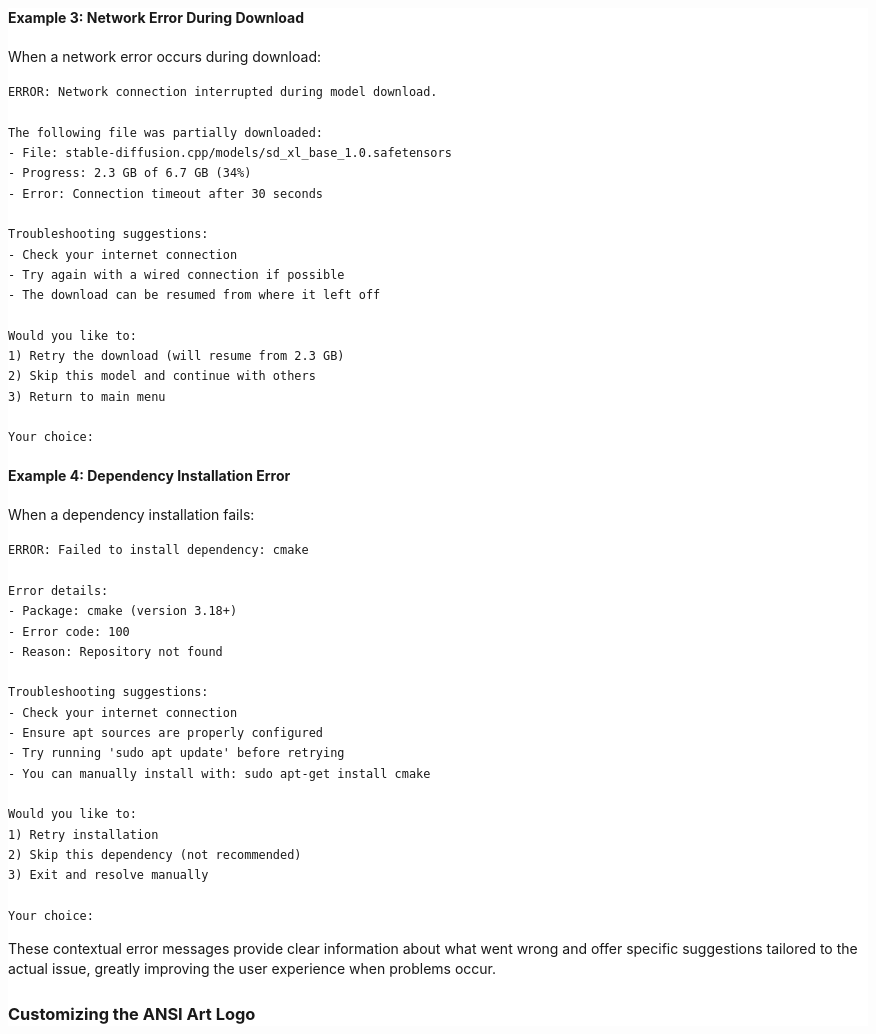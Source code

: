 #### Example 3: Network Error During Download

When a network error occurs during download:
```
ERROR: Network connection interrupted during model download.

The following file was partially downloaded:
- File: stable-diffusion.cpp/models/sd_xl_base_1.0.safetensors
- Progress: 2.3 GB of 6.7 GB (34%)
- Error: Connection timeout after 30 seconds

Troubleshooting suggestions:
- Check your internet connection
- Try again with a wired connection if possible
- The download can be resumed from where it left off

Would you like to:
1) Retry the download (will resume from 2.3 GB)
2) Skip this model and continue with others
3) Return to main menu

Your choice:
```

#### Example 4: Dependency Installation Error

When a dependency installation fails:
```
ERROR: Failed to install dependency: cmake

Error details:
- Package: cmake (version 3.18+)
- Error code: 100
- Reason: Repository not found

Troubleshooting suggestions:
- Check your internet connection
- Ensure apt sources are properly configured
- Try running 'sudo apt update' before retrying
- You can manually install with: sudo apt-get install cmake

Would you like to:
1) Retry installation
2) Skip this dependency (not recommended)
3) Exit and resolve manually

Your choice:
```

These contextual error messages provide clear information about what went wrong and offer specific suggestions tailored to the actual issue, greatly improving the user experience when problems occur.

### Customizing the ANSI Art Logo
